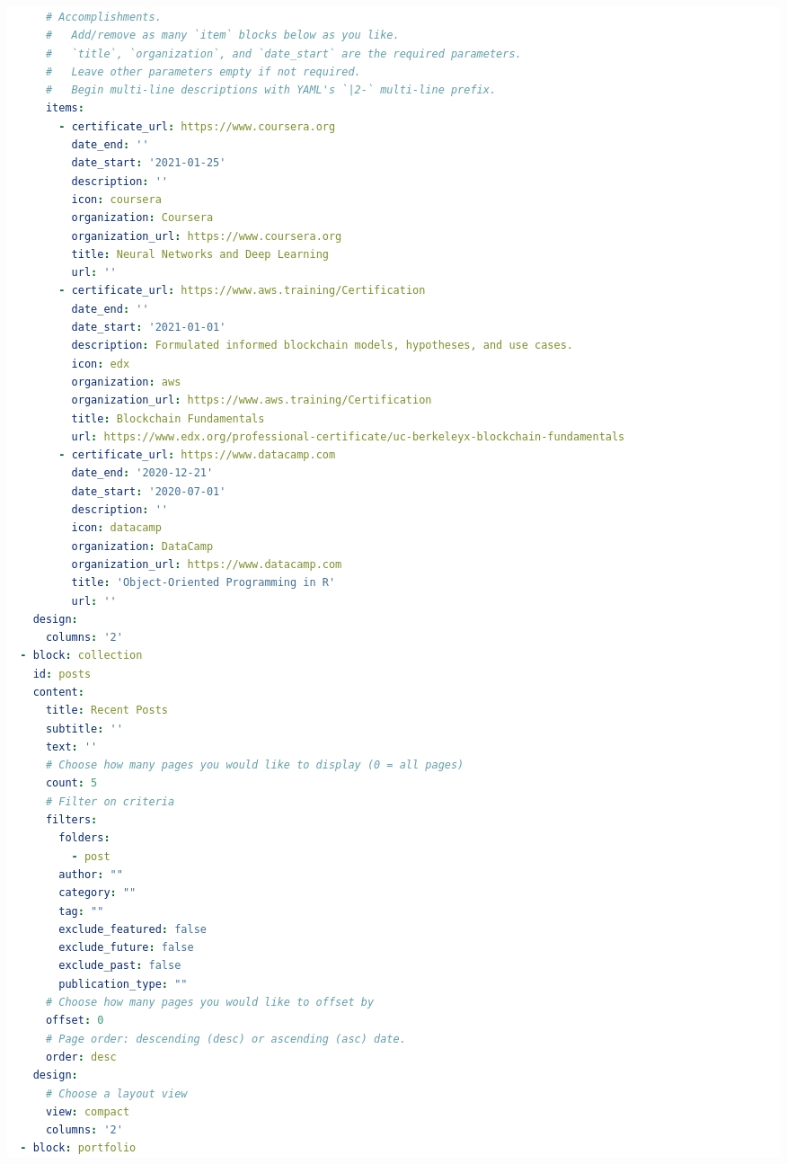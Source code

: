 ```yaml
      # Accomplishments.
      #   Add/remove as many `item` blocks below as you like.
      #   `title`, `organization`, and `date_start` are the required parameters.
      #   Leave other parameters empty if not required.
      #   Begin multi-line descriptions with YAML's `|2-` multi-line prefix.
      items:
        - certificate_url: https://www.coursera.org
          date_end: ''
          date_start: '2021-01-25'
          description: ''
          icon: coursera
          organization: Coursera
          organization_url: https://www.coursera.org
          title: Neural Networks and Deep Learning
          url: ''
        - certificate_url: https://www.aws.training/Certification
          date_end: ''
          date_start: '2021-01-01'
          description: Formulated informed blockchain models, hypotheses, and use cases.
          icon: edx
          organization: aws
          organization_url: https://www.aws.training/Certification
          title: Blockchain Fundamentals
          url: https://www.edx.org/professional-certificate/uc-berkeleyx-blockchain-fundamentals
        - certificate_url: https://www.datacamp.com
          date_end: '2020-12-21'
          date_start: '2020-07-01'
          description: ''
          icon: datacamp
          organization: DataCamp
          organization_url: https://www.datacamp.com
          title: 'Object-Oriented Programming in R'
          url: ''
    design:
      columns: '2'
  - block: collection
    id: posts
    content:
      title: Recent Posts
      subtitle: ''
      text: ''
      # Choose how many pages you would like to display (0 = all pages)
      count: 5
      # Filter on criteria
      filters:
        folders:
          - post
        author: ""
        category: ""
        tag: ""
        exclude_featured: false
        exclude_future: false
        exclude_past: false
        publication_type: ""
      # Choose how many pages you would like to offset by
      offset: 0
      # Page order: descending (desc) or ascending (asc) date.
      order: desc
    design:
      # Choose a layout view
      view: compact
      columns: '2'
  - block: portfolio
```